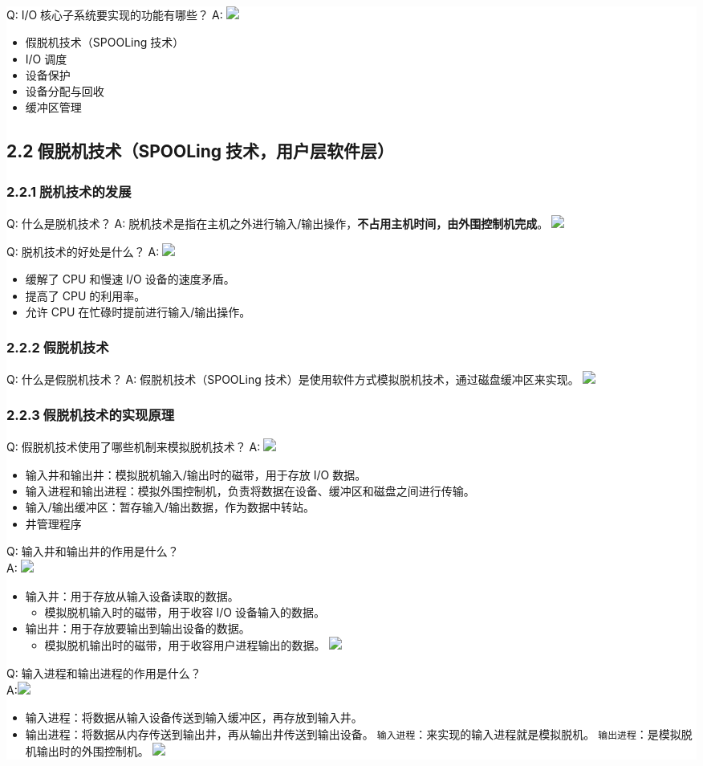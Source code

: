 Q: I/O 核心子系统要实现的功能有哪些？
A: ![](https://img.hwenyi.live/202411161311110.webp)
- 假脱机技术（SPOOLing 技术）
- I/O 调度
- 设备保护
- 设备分配与回收
- 缓冲区管理


## 2.2 假脱机技术（SPOOLing 技术，用户层软件层）

### 2.2.1 脱机技术的发展

Q: 什么是脱机技术？
A: 脱机技术是指在主机之外进行输入/输出操作，**不占用主机时间，由外围控制机完成**。
![](https://img.hwenyi.live/202408061429926.webp)


Q: 脱机技术的好处是什么？
A: ![](https://img.hwenyi.live/202408061429926.webp)
- 缓解了 CPU 和慢速 I/O 设备的速度矛盾。
- 提高了 CPU 的利用率。
- 允许 CPU 在忙碌时提前进行输入/输出操作。


### 2.2.2 假脱机技术

Q: 什么是假脱机技术？
A: 假脱机技术（SPOOLing 技术）是使用软件方式模拟脱机技术，通过磁盘缓冲区来实现。
![](https://img.hwenyi.live/202408061429926.webp)


### 2.2.3 假脱机技术的实现原理

Q: 假脱机技术使用了哪些机制来模拟脱机技术？
A: ![](https://img.hwenyi.live/202408061429927.webp)
- 输入井和输出井：模拟脱机输入/输出时的磁带，用于存放 I/O 数据。
- 输入进程和输出进程：模拟外围控制机，负责将数据在设备、缓冲区和磁盘之间进行传输。
- 输入/输出缓冲区：暂存输入/输出数据，作为数据中转站。
- 井管理程序


Q: 输入井和输出井的作用是什么？  
A: ![](https://img.hwenyi.live/202408061429928.webp)
- 输入井：用于存放从输入设备读取的数据。
    - 模拟脱机输入时的磁带，用于收容 I/O 设备输入的数据。
- 输出井：用于存放要输出到输出设备的数据。
    - 模拟脱机输出时的磁带，用于收容用户进程输出的数据。
![](https://img.hwenyi.live/202408061429929.webp)


Q: 输入进程和输出进程的作用是什么？  
A:![](https://img.hwenyi.live/202408061429930.webp)
- 输入进程：将数据从输入设备传送到输入缓冲区，再存放到输入井。
- 输出进程：将数据从内存传送到输出井，再从输出井传送到输出设备。
`输入进程`：来实现的输入进程就是模拟脱机。
`输出进程`：是模拟脱机输出时的外围控制机。
![](https://img.hwenyi.live/202408061429929.webp)

